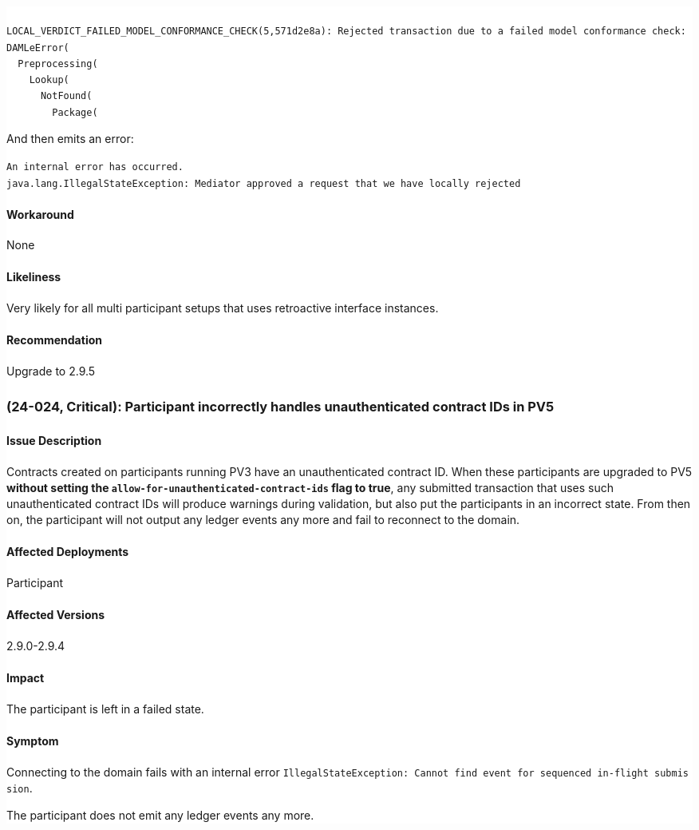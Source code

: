 ```

LOCAL_VERDICT_FAILED_MODEL_CONFORMANCE_CHECK(5,571d2e8a): Rejected transaction due to a failed model conformance check: DAMLeError(
  Preprocessing(
    Lookup(
      NotFound(
        Package(
```
And then emits an error:
```
An internal error has occurred.
java.lang.IllegalStateException: Mediator approved a request that we have locally rejected
```

#### Workaround

None

#### Likeliness

Very likely for all multi participant setups that uses retroactive interface instances.

#### Recommendation

Upgrade to 2.9.5

### (24-024, Critical): Participant incorrectly handles unauthenticated contract IDs in PV5

#### Issue Description

Contracts created on participants running PV3 have an unauthenticated contract ID. When these participants are upgraded to PV5 **without setting the `allow-for-unauthenticated-contract-ids` flag to true**, any submitted transaction that uses such unauthenticated contract IDs will produce warnings during validation, but also put the participants in an incorrect state. From then on, the participant will not output any ledger events any more and fail to reconnect to the domain.

#### Affected Deployments

Participant

#### Affected Versions
2.9.0-2.9.4

#### Impact

The participant is left in a failed state.

#### Symptom

Connecting to the domain fails with an internal error `IllegalStateException: Cannot find event for sequenced in-flight submission`.

The participant does not emit any ledger events any more.
